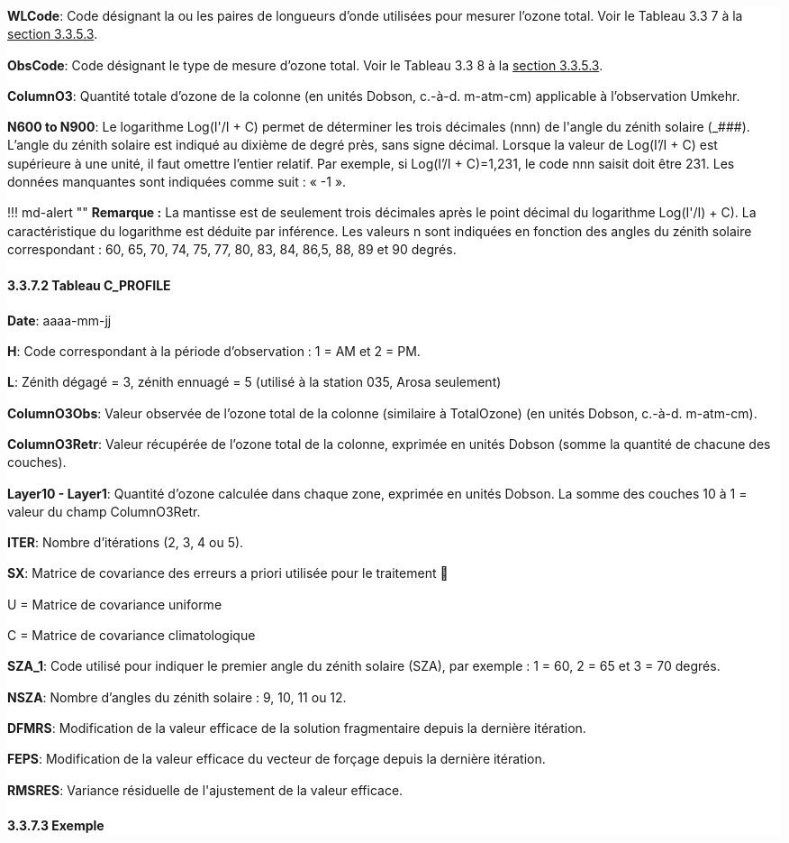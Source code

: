 **WLCode**: Code désignant la ou les paires de longueurs d’onde utilisées pour mesurer l’ozone total. Voir le Tableau 3.3 7 à la [section 3.3.5.3](#3353-tableaux-de-codes).

**ObsCode**: Code désignant le type de mesure d’ozone total. Voir le Tableau 3.3 8 à la [section 3.3.5.3](#3353-tableaux-de-codes).

**ColumnO3**: Quantité totale d’ozone de la colonne (en unités Dobson, c.-à-d. m-atm-cm) applicable à l’observation Umkehr.

**N600 to N900**: Le logarithme Log(I'/I + C) permet de déterminer les trois décimales (nnn) de l'angle du zénith solaire (_###). L’angle du zénith solaire est indiqué au dixième de degré près, sans signe décimal. Lorsque la valeur de Log(I’/I + C) est supérieure à une unité, il faut omettre l’entier relatif. Par exemple, si Log(I’/I + C)=1,231, le code nnn saisit doit être 231. Les données manquantes sont indiquées comme suit : « -1 ».

!!! md-alert ""
    **Remarque :** La mantisse est de seulement trois décimales après le point décimal du logarithme Log(I'/I) + C). La caractéristique du logarithme est déduite par inférence. Les valeurs n sont indiquées en fonction des angles du zénith solaire correspondant : 60, 65, 70, 74, 75, 77, 80, 83, 84, 86,5, 88, 89 et 90 degrés.

#### 3.3.7.2 Tableau C_PROFILE

**Date**: aaaa-mm-jj

**H**: Code correspondant à la période d’observation : 1 = AM et 2 = PM.

**L**: Zénith dégagé = 3, zénith ennuagé = 5 (utilisé à la station 035, Arosa seulement)

**ColumnO3Obs**: Valeur observée de l’ozone total de la colonne (similaire à TotalOzone) (en unités Dobson, c.-à-d. m-atm-cm).

**ColumnO3Retr**: Valeur récupérée de l’ozone total de la colonne, exprimée en unités Dobson (somme la quantité de chacune des couches).

**Layer10 - Layer1**: Quantité d’ozone calculée dans chaque zone, exprimée en unités Dobson. La somme des couches 10 à 1 = valeur du champ ColumnO3Retr.

**ITER**: Nombre d’itérations (2, 3, 4 ou 5).

**SX**: Matrice de covariance des erreurs a priori utilisée pour le traitement :100: 

U = Matrice de covariance uniforme 

C = Matrice de covariance climatologique 

**SZA_1**: Code utilisé pour indiquer le premier angle du zénith solaire (SZA), par exemple : 1 = 60, 2 = 65 et 3 = 70 degrés. 

**NSZA**: Nombre d’angles du zénith solaire : 9, 10, 11 ou 12.

**DFMRS**: Modification de la valeur efficace de la solution fragmentaire depuis la dernière itération.

**FEPS**: Modification de la valeur efficace du vecteur de forçage depuis la dernière itération.

**RMSRES**: Variance résiduelle de l'ajustement de la valeur efficace.

#### 3.3.7.3 Exemple
